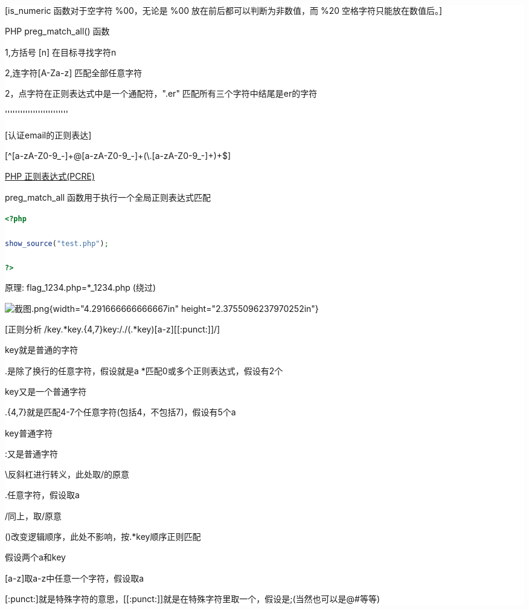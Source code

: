 [is_numeric 函数对于空字符 %00，无论是 %00
放在前后都可以判断为非数值，而 %20 空格字符只能放在数值后。]

PHP preg_match_all() 函数

1,方括号 \[n\] 在目标寻找字符n

2,连字符\[A-Za-z\] 匹配全部任意字符

2，点字符在正则表达式中是一个通配符，\".er\"
匹配所有三个字符中结尾是er的字符

'''''''''''''''''''''''''

[认证email的正则表达]

[\^\[a-zA-Z0-9\_-\]+@\[a-zA-Z0-9\_-\]+(\\.\[a-zA-Z0-9\_-\]+)+\$]

[PHP 正则表达式(PCRE)](https://www.runoob.com/php/php-pcre.html)

preg_match_all 函数用于执行一个全局正则表达式匹配

```php
<?php

show_source("test.php");

?>
```

原理: flag_1234.php=\*\_1234.php (绕过)

![截图.png](    Php语言/media/image1.png){width="4.291666666666667in"
height="2.3755096237970252in"}

[正则分析 /key.\*key.{4,7}key:/./(.\*key)\[a-z\]\[\[:punct:\]\]/]

key就是普通的字符

.是除了换行的任意字符，假设就是a \*匹配0或多个正则表达式，假设有2个

key又是一个普通字符

.{4,7}就是匹配4-7个任意字符(包括4，不包括7)，假设有5个a

key普通字符

:又是普通字符

\\反斜杠进行转义，此处取/的原意

.任意字符，假设取a

/同上，取/原意

()改变逻辑顺序，此处不影响，按.\*key顺序正则匹配

假设两个a和key

\[a-z\]取a-z中任意一个字符，假设取a

\[:punct:\]就是特殊字符的意思，\[\[:punct:\]\]就是在特殊字符里取一个，假设是;(当然也可以是@#等等)
